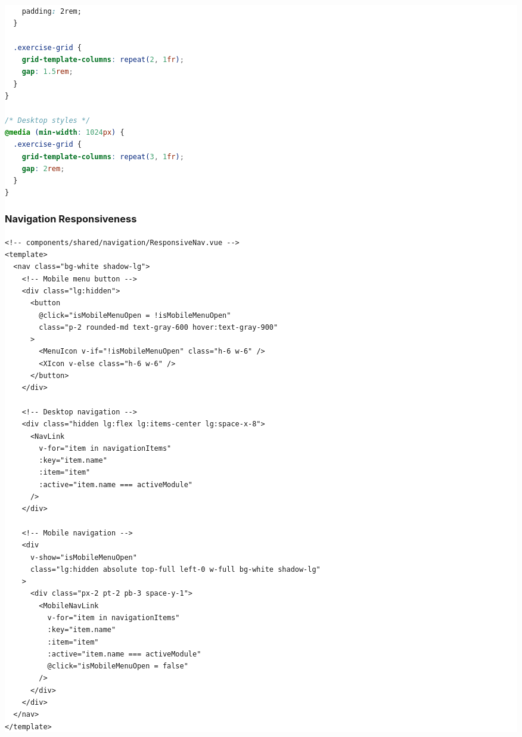 ```css
    padding: 2rem;
  }
  
  .exercise-grid {
    grid-template-columns: repeat(2, 1fr);
    gap: 1.5rem;
  }
}

/* Desktop styles */
@media (min-width: 1024px) {
  .exercise-grid {
    grid-template-columns: repeat(3, 1fr);
    gap: 2rem;
  }
}
```

### Navigation Responsiveness
```vue
<!-- components/shared/navigation/ResponsiveNav.vue -->
<template>
  <nav class="bg-white shadow-lg">
    <!-- Mobile menu button -->
    <div class="lg:hidden">
      <button
        @click="isMobileMenuOpen = !isMobileMenuOpen"
        class="p-2 rounded-md text-gray-600 hover:text-gray-900"
      >
        <MenuIcon v-if="!isMobileMenuOpen" class="h-6 w-6" />
        <XIcon v-else class="h-6 w-6" />
      </button>
    </div>
    
    <!-- Desktop navigation -->
    <div class="hidden lg:flex lg:items-center lg:space-x-8">
      <NavLink
        v-for="item in navigationItems"
        :key="item.name"
        :item="item"
        :active="item.name === activeModule"
      />
    </div>
    
    <!-- Mobile navigation -->
    <div
      v-show="isMobileMenuOpen"
      class="lg:hidden absolute top-full left-0 w-full bg-white shadow-lg"
    >
      <div class="px-2 pt-2 pb-3 space-y-1">
        <MobileNavLink
          v-for="item in navigationItems"
          :key="item.name"
          :item="item"
          :active="item.name === activeModule"
          @click="isMobileMenuOpen = false"
        />
      </div>
    </div>
  </nav>
</template>
```
